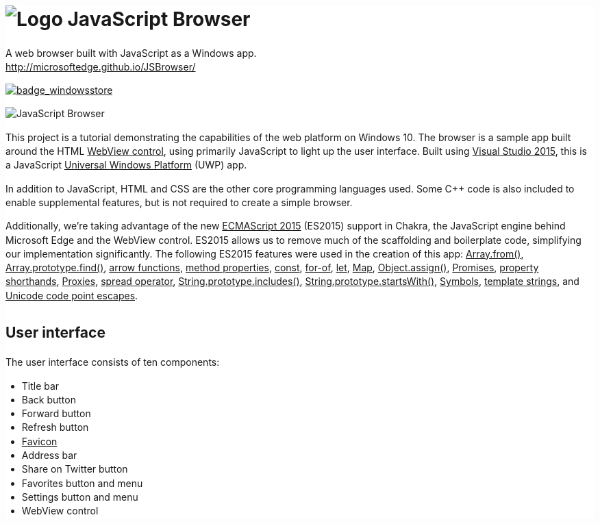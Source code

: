 # ![Logo](https://cloud.githubusercontent.com/assets/7266075/9254929/15448684-419b-11e5-8110-41757c572fe8.png) JavaScript Browser
A web browser built with JavaScript as a Windows app.<br />
http://microsoftedge.github.io/JSBrowser/

[![badge_windowsstore](https://cloud.githubusercontent.com/assets/7266075/9445327/6a0e1d9e-4a40-11e5-80e9-99b21af35c35.png)](https://www.microsoft.com/store/apps/9NBLGGH1Z7VX)

![JavaScript Browser](https://cloud.githubusercontent.com/assets/3200580/10122615/99850d4a-651f-11e5-8357-e83576384010.png)

This project is a tutorial demonstrating the capabilities of the web platform on Windows 10. The browser is a sample app built around the HTML [WebView control](https://msdn.microsoft.com/en-us/library/windows/apps/dn301831.aspx), using primarily JavaScript to light up the user interface. Built using [Visual Studio 2015](https://www.visualstudio.com/), this is a JavaScript [Universal Windows Platform](https://msdn.microsoft.com/library/windows/apps/dn894631.aspx) (UWP) app.

In addition to JavaScript, HTML and CSS are the other core programming languages used. Some C++ code is also included to enable supplemental features, but is not required to create a simple browser.

Additionally, we’re taking advantage of the new [ECMAScript 2015](http://www.ecma-international.org/ecma-262/6.0/) (ES2015) support in Chakra, the JavaScript engine behind Microsoft Edge and the WebView control. ES2015 allows us to remove much of the scaffolding and boilerplate code, simplifying our implementation significantly. The following ES2015 features were used in the creation of this app: [Array.from()](http://www.ecma-international.org/ecma-262/6.0/#sec-array.from), [Array.prototype.find()](http://www.ecma-international.org/ecma-262/6.0/#sec-array.prototype.find), [arrow functions](http://dev.modern.ie/platform/status/arrowfunction/), [method properties](http://dev.modern.ie/platform/status/es6objectliteralenhancements/), [const](http://dev.modern.ie/platform/status/blockbindingsletconstfunction/), [for-of](http://dev.modern.ie/platform/status/jsiteratorsietheforoffeature/), [let](http://dev.modern.ie/platform/status/blockbindingsletconstfunction/), [Map](http://dev.modern.ie/platform/status/map/), [Object.assign()](http://dev.modern.ie/platform/status/objectbuiltinses6/), [Promises](http://dev.modern.ie/platform/status/promiseses6/), [property shorthands](http://dev.modern.ie/platform/status/es6objectliteralenhancements/), [Proxies](http://dev.modern.ie/platform/status/proxieses6/), [spread operator](http://dev.modern.ie/platform/status/spreades6/), [String.prototype.includes()](http://dev.modern.ie/platform/status/stringbuiltinses6/), [String.prototype.startsWith()](http://dev.modern.ie/platform/status/stringbuiltinses6/), [Symbols](http://dev.modern.ie/platform/status/symbols/), [template strings](http://dev.modern.ie/platform/status/templatestringses6/), and [Unicode code point escapes](http://www.ecma-international.org/ecma-262/6.0/#sec-literals-string-literals).

## User interface
The user interface consists of ten components:
* Title bar
* Back button
* Forward button
* Refresh button
* [Favicon](https://en.wikipedia.org/wiki/Favicon)
* Address bar
* Share on Twitter button
* Favorites button and menu
* Settings button and menu
* WebView control
